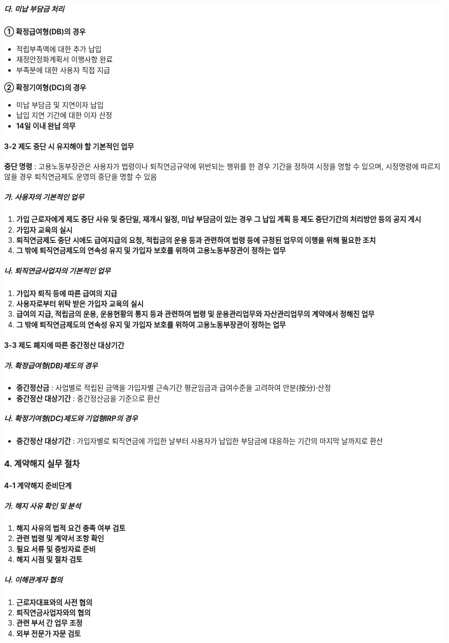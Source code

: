 ##### 다. 미납 부담금 처리

**① 확정급여형(DB)의 경우**
- 적립부족액에 대한 추가 납입
- 재정안정화계획서 이행사항 완료
- 부족분에 대한 사용자 직접 지급

**② 확정기여형(DC)의 경우**
- 미납 부담금 및 지연이자 납입
- 납입 지연 기간에 대한 이자 산정
- **14일 이내 완납 의무**

#### 3-2 제도 중단 시 유지해야 할 기본적인 업무

**중단 명령** : 고용노동부장관은 사용자가 법령이나 퇴직연금규약에 위반되는 행위를 한 경우 기간을 정하여 시정을 명할 수 있으며, 시정명령에 따르지 않을 경우 퇴직연금제도 운영의 중단을 명할 수 있음

##### 가. 사용자의 기본적인 업무

1. **가입 근로자에게 제도 중단 사유 및 중단일, 재개시 일정, 미납 부담금이 있는 경우 그 납입 계획 등 제도 중단기간의 처리방안 등의 공지 게시**
2. **가입자 교육의 실시**
3. **퇴직연금제도 중단 시에도 급여지급의 요청, 적립금의 운용 등과 관련하여 법령 등에 규정된 업무의 이행을 위해 필요한 조치**
4. **그 밖에 퇴직연금제도의 연속성 유지 및 가입자 보호를 위하여 고용노동부장관이 정하는 업무**

##### 나. 퇴직연금사업자의 기본적인 업무

1. **가입자 퇴직 등에 따른 급여의 지급**
2. **사용자로부터 위탁 받은 가입자 교육의 실시**
3. **급여의 지급, 적립금의 운용, 운용현황의 통지 등과 관련하여 법령 및 운용관리업무와 자산관리업무의 계약에서 정해진 업무**
4. **그 밖에 퇴직연금제도의 연속성 유지 및 가입자 보호를 위하여 고용노동부장관이 정하는 업무**

#### 3-3 제도 폐지에 따른 중간정산 대상기간

##### 가. 확정급여형(DB)제도의 경우

- **중간정산금** : 사업별로 적립된 금액을 가입자별 근속기간 평균임금과 급여수준을 고려하여 안분(按分)·산정
- **중간정산 대상기간** : 중간정산금을 기준으로 환산

##### 나. 확정기여형(DC)제도와 기업형IRP의 경우

- **중간정산 대상기간** : 가입자별로 퇴직연금에 가입한 날부터 사용자가 납입한 부담금에 대응하는 기간의 마지막 날까지로 환산

### 4. 계약해지 실무 절차

#### 4-1 계약해지 준비단계

##### 가. 해지 사유 확인 및 분석

1. **해지 사유의 법적 요건 충족 여부 검토**
2. **관련 법령 및 계약서 조항 확인**
3. **필요 서류 및 증빙자료 준비**
4. **해지 시점 및 절차 검토**

##### 나. 이해관계자 협의

1. **근로자대표와의 사전 협의**
2. **퇴직연금사업자와의 협의**
3. **관련 부서 간 업무 조정**
4. **외부 전문가 자문 검토**
